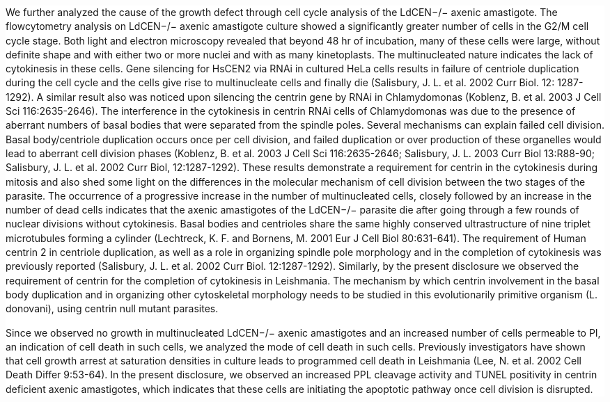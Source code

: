 We further analyzed the cause of the growth defect through cell cycle analysis of the LdCEN−/− axenic amastigote. The flowcytometry analysis on LdCEN−/− axenic amastigote culture showed a significantly greater number of cells in the G2/M cell cycle stage. Both light and electron microscopy revealed that beyond 48 hr of incubation, many of these cells were large, without definite shape and with either two or more nuclei and with as many kinetoplasts. The multinucleated nature indicates the lack of cytokinesis in these cells. Gene silencing for HsCEN2 via RNAi in cultured HeLa cells results in failure of centriole duplication during the cell cycle and the cells give rise to multinucleate cells and finally die (Salisbury, J. L. et al. 2002 Curr Biol. 12: 1287-1292). A similar result also was noticed upon silencing the centrin gene by RNAi in Chlamydomonas (Koblenz, B. et al. 2003 J Cell Sci 116:2635-2646). The interference in the cytokinesis in centrin RNAi cells of Chlamydomonas was due to the presence of aberrant numbers of basal bodies that were separated from the spindle poles. Several mechanisms can explain failed cell division. Basal body/centriole duplication occurs once per cell division, and failed duplication or over production of these organelles would lead to aberrant cell division phases (Koblenz, B. et al. 2003 J Cell Sci 116:2635-2646; Salisbury, J. L. 2003 Curr Biol 13:R88-90; Salisbury, J. L. et al. 2002 Curr Biol, 12:1287-1292). These results demonstrate a requirement for centrin in the cytokinesis during mitosis and also shed some light on the differences in the molecular mechanism of cell division between the two stages of the parasite. The occurrence of a progressive increase in the number of multinucleated cells, closely followed by an increase in the number of dead cells indicates that the axenic amastigotes of the LdCEN−/− parasite die after going through a few rounds of nuclear divisions without cytokinesis. Basal bodies and centrioles share the same highly conserved ultrastructure of nine triplet microtubules forming a cylinder (Lechtreck, K. F. and Bornens, M. 2001 Eur J Cell Biol 80:631-641). The requirement of Human centrin 2 in centriole duplication, as well as a role in organizing spindle pole morphology and in the completion of cytokinesis was previously reported (Salisbury, J. L. et al. 2002 Curr Biol. 12:1287-1292). Similarly, by the present disclosure we observed the requirement of centrin for the completion of cytokinesis in Leishmania. The mechanism by which centrin involvement in the basal body duplication and in organizing other cytoskeletal morphology needs to be studied in this evolutionarily primitive organism (L. donovani), using centrin null mutant parasites.

Since we observed no growth in multinucleated LdCEN−/− axenic amastigotes and an increased number of cells permeable to PI, an indication of cell death in such cells, we analyzed the mode of cell death in such cells. Previously investigators have shown that cell growth arrest at saturation densities in culture leads to programmed cell death in Leishmania (Lee, N. et al. 2002 Cell Death Differ 9:53-64). In the present disclosure, we observed an increased PPL cleavage activity and TUNEL positivity in centrin deficient axenic amastigotes, which indicates that these cells are initiating the apoptotic pathway once cell division is disrupted.

